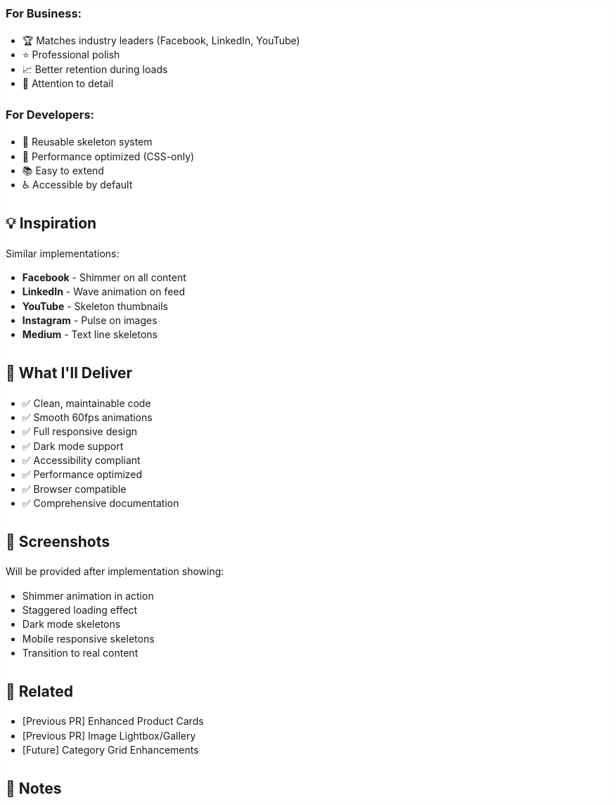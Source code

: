 ### For Business:
- 🏆 Matches industry leaders (Facebook, LinkedIn, YouTube)
- ⭐ Professional polish
- 📈 Better retention during loads
- 🎯 Attention to detail

### For Developers:
- 🎨 Reusable skeleton system
- 🚀 Performance optimized (CSS-only)
- 📚 Easy to extend
- ♿ Accessible by default

## 💡 Inspiration

Similar implementations:
- **Facebook** - Shimmer on all content
- **LinkedIn** - Wave animation on feed
- **YouTube** - Skeleton thumbnails
- **Instagram** - Pulse on images
- **Medium** - Text line skeletons

## 🤝 What I'll Deliver

- ✅ Clean, maintainable code
- ✅ Smooth 60fps animations
- ✅ Full responsive design
- ✅ Dark mode support
- ✅ Accessibility compliant
- ✅ Performance optimized
- ✅ Browser compatible
- ✅ Comprehensive documentation

## 📸 Screenshots

Will be provided after implementation showing:
- Shimmer animation in action
- Staggered loading effect
- Dark mode skeletons
- Mobile responsive skeletons
- Transition to real content

## 🔗 Related

- [Previous PR] Enhanced Product Cards
- [Previous PR] Image Lightbox/Gallery  
- [Future] Category Grid Enhancements

## 📝 Notes
